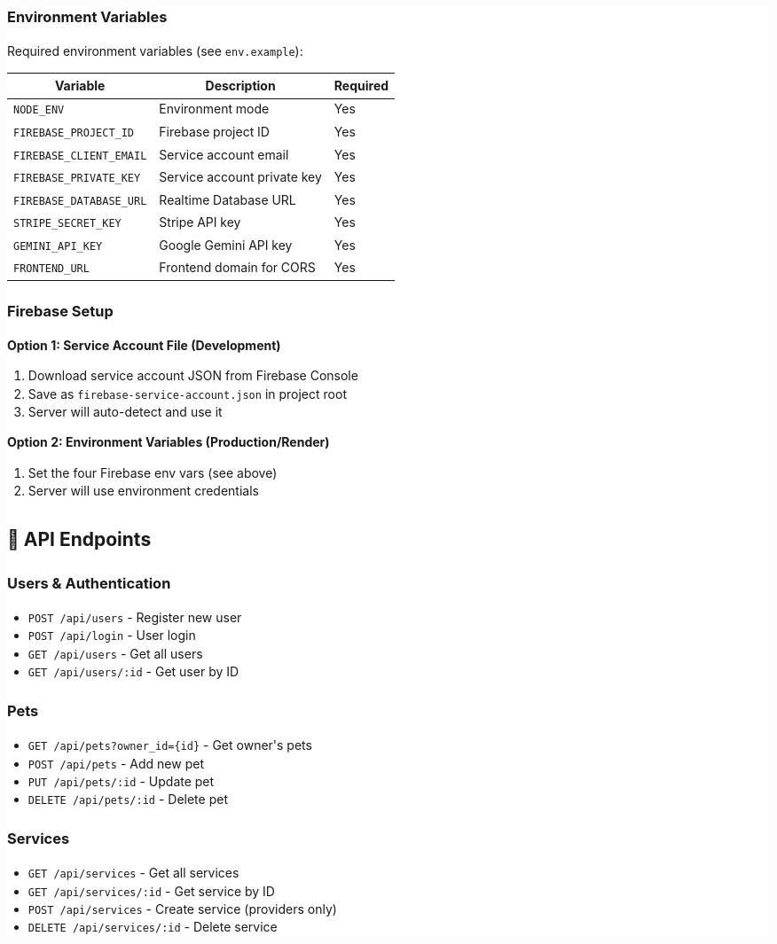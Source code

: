 ### Environment Variables

Required environment variables (see `env.example`):

| Variable | Description | Required |
|----------|-------------|----------|
| `NODE_ENV` | Environment mode | Yes |
| `FIREBASE_PROJECT_ID` | Firebase project ID | Yes |
| `FIREBASE_CLIENT_EMAIL` | Service account email | Yes |
| `FIREBASE_PRIVATE_KEY` | Service account private key | Yes |
| `FIREBASE_DATABASE_URL` | Realtime Database URL | Yes |
| `STRIPE_SECRET_KEY` | Stripe API key | Yes |
| `GEMINI_API_KEY` | Google Gemini API key | Yes |
| `FRONTEND_URL` | Frontend domain for CORS | Yes |

### Firebase Setup

**Option 1: Service Account File (Development)**
1. Download service account JSON from Firebase Console
2. Save as `firebase-service-account.json` in project root
3. Server will auto-detect and use it

**Option 2: Environment Variables (Production/Render)**
1. Set the four Firebase env vars (see above)
2. Server will use environment credentials

## 📡 API Endpoints

### Users & Authentication
- `POST /api/users` - Register new user
- `POST /api/login` - User login
- `GET /api/users` - Get all users
- `GET /api/users/:id` - Get user by ID

### Pets
- `GET /api/pets?owner_id={id}` - Get owner's pets
- `POST /api/pets` - Add new pet
- `PUT /api/pets/:id` - Update pet
- `DELETE /api/pets/:id` - Delete pet

### Services
- `GET /api/services` - Get all services
- `GET /api/services/:id` - Get service by ID
- `POST /api/services` - Create service (providers only)
- `DELETE /api/services/:id` - Delete service

